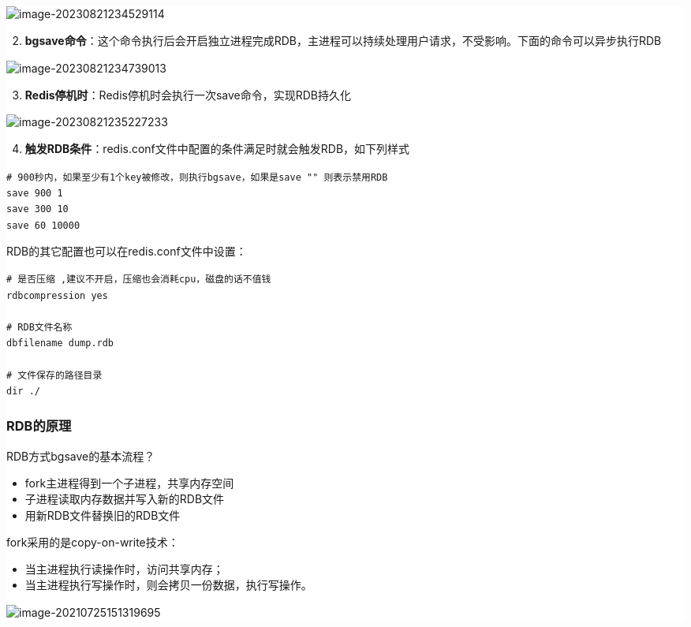 ![image-20230821234529114](https://img2023.cnblogs.com/blog/2421736/202308/2421736-20230821234530451-2084813617.png)



2. **bgsave命令**：这个命令执行后会开启独立进程完成RDB，主进程可以持续处理用户请求，不受影响。下面的命令可以异步执行RDB

![image-20230821234739013](https://img2023.cnblogs.com/blog/2421736/202308/2421736-20230821234738984-235838604.png)



3. **Redis停机时**：Redis停机时会执行一次save命令，实现RDB持久化

![image-20230821235227233](https://img2023.cnblogs.com/blog/2421736/202308/2421736-20230821235227359-1305880952.png)



4. **触发RDB条件**：redis.conf文件中配置的条件满足时就会触发RDB，如下列样式

```properties
# 900秒内，如果至少有1个key被修改，则执行bgsave，如果是save "" 则表示禁用RDB
save 900 1  
save 300 10  
save 60 10000 
```

RDB的其它配置也可以在redis.conf文件中设置：

```properties
# 是否压缩 ,建议不开启，压缩也会消耗cpu，磁盘的话不值钱
rdbcompression yes

# RDB文件名称
dbfilename dump.rdb  

# 文件保存的路径目录
dir ./ 
```







### RDB的原理

RDB方式bgsave的基本流程？

- fork主进程得到一个子进程，共享内存空间
- 子进程读取内存数据并写入新的RDB文件
- 用新RDB文件替换旧的RDB文件



fork采用的是copy-on-write技术：

- 当主进程执行读操作时，访问共享内存；
- 当主进程执行写操作时，则会拷贝一份数据，执行写操作。

![image-20210725151319695](https://img2023.cnblogs.com/blog/2421736/202308/2421736-20230821235644990-268291342.png)

